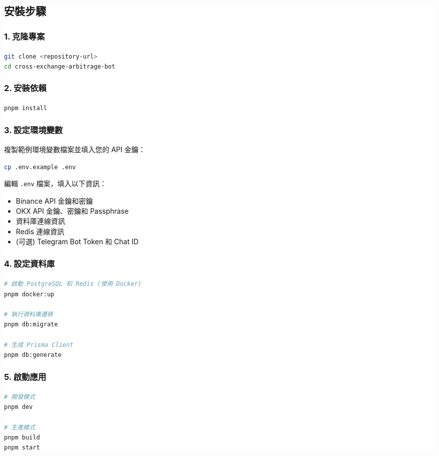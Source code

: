 ## 安裝步驟

### 1. 克隆專案

```bash
git clone <repository-url>
cd cross-exchange-arbitrage-bot
```

### 2. 安裝依賴

```bash
pnpm install
```

### 3. 設定環境變數

複製範例環境變數檔案並填入您的 API 金鑰：

```bash
cp .env.example .env
```

編輯 `.env` 檔案，填入以下資訊：

- Binance API 金鑰和密鑰
- OKX API 金鑰、密鑰和 Passphrase
- 資料庫連線資訊
- Redis 連線資訊
- (可選) Telegram Bot Token 和 Chat ID

### 4. 設定資料庫

```bash
# 啟動 PostgreSQL 和 Redis (使用 Docker)
pnpm docker:up

# 執行資料庫遷移
pnpm db:migrate

# 生成 Prisma Client
pnpm db:generate
```

### 5. 啟動應用

```bash
# 開發模式
pnpm dev

# 生產模式
pnpm build
pnpm start
```

